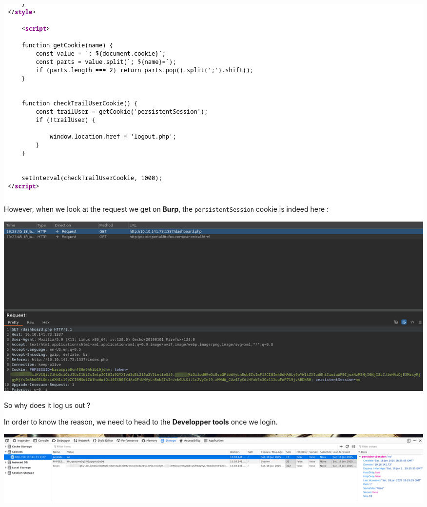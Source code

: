 ![13](/assets/img/tryhackme/ctf/hammer/13.png)

However, when we look at the request we get on **Burp**, the `persistentSession` cookie is indeed here :

![14](/assets/img/tryhackme/ctf/hammer/14.png)

So why does it log us out ?

In order to know the reason, we need to head to the **Developper tools** once we login.

![15](/assets/img/tryhackme/ctf/hammer/15.png)
